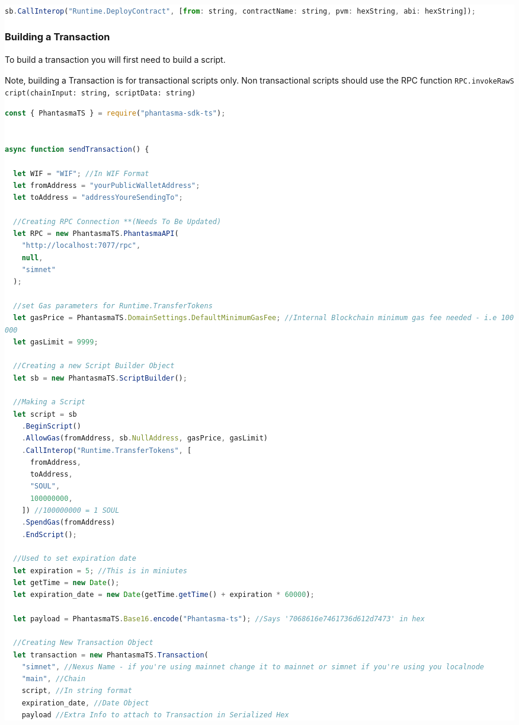 ```javascript
sb.CallInterop("Runtime.DeployContract", [from: string, contractName: string, pvm: hexString, abi: hexString]);
```

### Building a Transaction

To build a transaction you will first need to build a script.

Note, building a Transaction is for transactional scripts only. Non transactional scripts should use the RPC function `RPC.invokeRawScript(chainInput: string, scriptData: string)`

```javascript
const { PhantasmaTS } = require("phantasma-sdk-ts");


async function sendTransaction() {

  let WIF = "WIF"; //In WIF Format
  let fromAddress = "yourPublicWalletAddress";
  let toAddress = "addressYoureSendingTo";

  //Creating RPC Connection **(Needs To Be Updated)
  let RPC = new PhantasmaTS.PhantasmaAPI(
    "http://localhost:7077/rpc",
    null,
    "simnet"
  );

  //set Gas parameters for Runtime.TransferTokens
  let gasPrice = PhantasmaTS.DomainSettings.DefaultMinimumGasFee; //Internal Blockchain minimum gas fee needed - i.e 100000
  let gasLimit = 9999;

  //Creating a new Script Builder Object
  let sb = new PhantasmaTS.ScriptBuilder();

  //Making a Script
  let script = sb
    .BeginScript()
    .AllowGas(fromAddress, sb.NullAddress, gasPrice, gasLimit)
    .CallInterop("Runtime.TransferTokens", [
      fromAddress,
      toAddress,
      "SOUL",
      100000000,
    ]) //100000000 = 1 SOUL
    .SpendGas(fromAddress)
    .EndScript();

  //Used to set expiration date
  let expiration = 5; //This is in miniutes
  let getTime = new Date();
  let expiration_date = new Date(getTime.getTime() + expiration * 60000);

  let payload = PhantasmaTS.Base16.encode("Phantasma-ts"); //Says '7068616e7461736d612d7473' in hex

  //Creating New Transaction Object
  let transaction = new PhantasmaTS.Transaction(
    "simnet", //Nexus Name - if you're using mainnet change it to mainnet or simnet if you're using you localnode
    "main", //Chain
    script, //In string format
    expiration_date, //Date Object
    payload //Extra Info to attach to Transaction in Serialized Hex
```